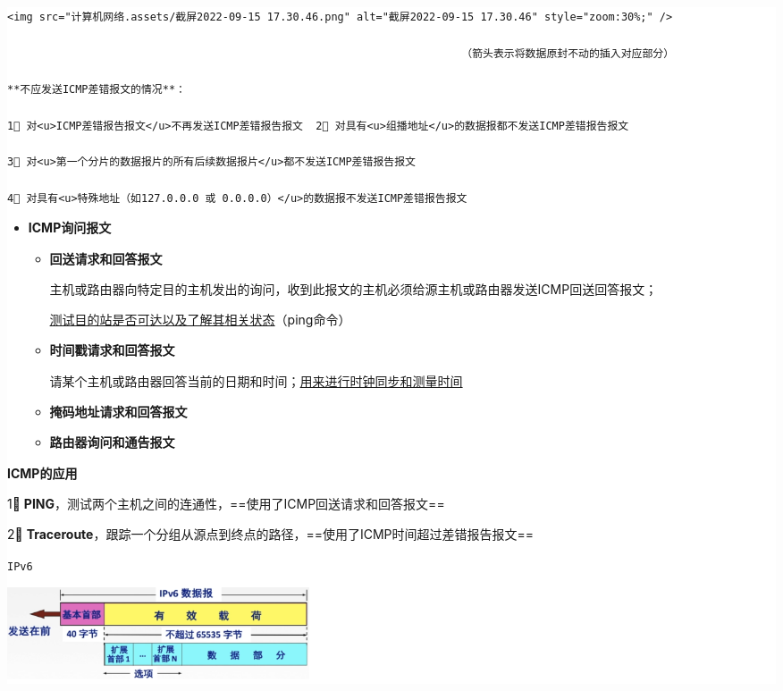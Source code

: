 	<img src="计算机网络.assets/截屏2022-09-15 17.30.46.png" alt="截屏2022-09-15 17.30.46" style="zoom:30%;" />

	​																		（箭头表示将数据原封不动的插入对应部分）

	**不应发送ICMP差错报文的情况**：

	1⃣️ 对<u>ICMP差错报告报文</u>不再发送ICMP差错报告报文  2⃣️ 对具有<u>组播地址</u>的数据报都不发送ICMP差错报告报文

	3⃣️ 对<u>第一个分片的数据报片的所有后续数据报片</u>都不发送ICMP差错报告报文

	4⃣️ 对具有<u>特殊地址（如127.0.0.0 或 0.0.0.0）</u>的数据报不发送ICMP差错报告报文

* **ICMP询问报文**

	* **回送请求和回答报文**

		主机或路由器向特定目的主机发出的询问，收到此报文的主机必须给源主机或路由器发送ICMP回送回答报文；

		<u>测试目的站是否可达以及了解其相关状态</u>（ping命令）

	* **时间戳请求和回答报文**

		请某个主机或路由器回答当前的日期和时间；<u>用来进行时钟同步和测量时间</u>

	* **掩码地址请求和回答报文**
	* **路由器询问和通告报文**

**ICMP的应用**

1⃣️ **PING**，测试两个主机之间的连通性，==使用了ICMP回送请求和回答报文==

2⃣️ **Traceroute**，跟踪一个分组从源点到终点的路径，==使用了ICMP时间超过差错报告报文==

`IPv6`

<img src="计算机网络.assets/截屏2022-09-15 17.45.53.png" alt="截屏2022-09-15 17.45.53" style="zoom:33%;" />
